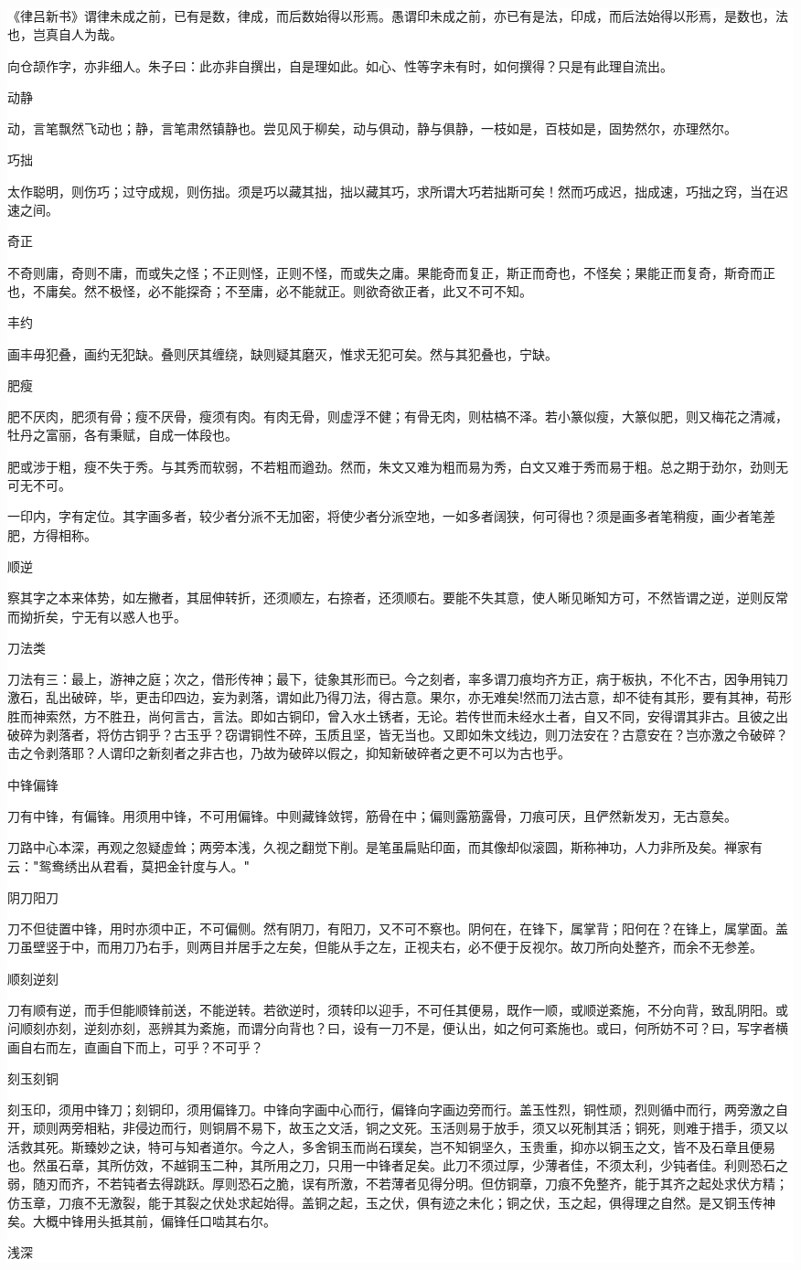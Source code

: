 《律吕新书》谓律未成之前，已有是数，律成，而后数始得以形焉。愚谓印未成之前，亦已有是法，印成，而后法始得以形焉，是数也，法也，岂真自人为哉。  

向仓颉作字，亦非细人。朱子曰：此亦非自撰出，自是理如此。如心、性等字未有时，如何撰得？只是有此理自流出。  

动静  

动，言笔飘然飞动也；静，言笔肃然镇静也。尝见风于柳矣，动与俱动，静与俱静，一枝如是，百枝如是，固势然尔，亦理然尔。  

巧拙  

太作聪明，则伤巧；过守成规，则伤拙。须是巧以藏其拙，拙以藏其巧，求所谓大巧若拙斯可矣！然而巧成迟，拙成速，巧拙之窍，当在迟速之间。  

奇正  

不奇则庸，奇则不庸，而或失之怪；不正则怪，正则不怪，而或失之庸。果能奇而复正，斯正而奇也，不怪矣；果能正而复奇，斯奇而正也，不庸矣。然不极怪，必不能探奇；不至庸，必不能就正。则欲奇欲正者，此又不可不知。  

丰约  

画丰毋犯叠，画约无犯缺。叠则厌其缠绕，缺则疑其磨灭，惟求无犯可矣。然与其犯叠也，宁缺。  

肥瘦  

肥不厌肉，肥须有骨；瘦不厌骨，瘦须有肉。有肉无骨，则虚浮不健；有骨无肉，则枯槁不泽。若小篆似瘦，大篆似肥，则又梅花之清减，牡丹之富丽，各有秉赋，自成一体段也。  

肥或涉于粗，瘦不失于秀。与其秀而软弱，不若粗而遒劲。然而，朱文又难为粗而易为秀，白文又难于秀而易于粗。总之期于劲尔，劲则无可无不可。  

一印内，字有定位。其字画多者，较少者分派不无加密，将使少者分派空地，一如多者阔狭，何可得也？须是画多者笔稍瘦，画少者笔差肥，方得相称。  

顺逆  

察其字之本来体势，如左撇者，其屈伸转折，还须顺左，右捺者，还须顺右。要能不失其意，使人晰见晰知方可，不然皆谓之逆，逆则反常而拗折矣，宁无有以惑人也乎。  

刀法类  

刀法有三：最上，游神之庭；次之，借形传神；最下，徒象其形而已。今之刻者，率多谓刀痕均齐方正，病于板执，不化不古，因争用钝刀激石，乱出破碎，毕，更击印四边，妄为剥落，谓如此乃得刀法，得古意。果尔，亦无难矣!然而刀法古意，却不徒有其形，要有其神，苟形胜而神索然，方不胜丑，尚何言古，言法。即如古铜印，曾入水土锈者，无论。若传世而未经水土者，自又不同，安得谓其非古。且彼之出破碎为剥落者，将仿古铜乎？古玉乎？窃谓铜性不碎，玉质且坚，皆无当也。又即如朱文线边，则刀法安在？古意安在？岂亦激之令破碎？击之令剥落耶？人谓印之新刻者之非古也，乃故为破碎以假之，抑知新破碎者之更不可以为古也乎。  

中锋偏锋  

刀有中锋，有偏锋。用须用中锋，不可用偏锋。中则藏锋敛锷，筋骨在中；偏则露筋露骨，刀痕可厌，且俨然新发刃，无古意矣。  

刀路中心本深，再观之忽疑虚耸；两旁本浅，久视之翻觉下削。是笔虽扁贴印面，而其像却似滚圆，斯称神功，人力非所及矣。禅家有云："鸳鸯绣出从君看，莫把金针度与人。"  

阴刀阳刀  

刀不但徒置中锋，用时亦须中正，不可偏侧。然有阴刀，有阳刀，又不可不察也。阴何在，在锋下，属掌背；阳何在？在锋上，属掌面。盖刀虽壁竖于中，而用刀乃右手，则两目并居手之左矣，但能从手之左，正视夫右，必不便于反视尔。故刀所向处整齐，而余不无参差。  

顺刻逆刻  

刀有顺有逆，而手但能顺锋前送，不能逆转。若欲逆时，须转印以迎手，不可任其便易，既作一顺，或顺逆紊施，不分向背，致乱阴阳。或问顺刻亦刻，逆刻亦刻，恶辨其为紊施，而谓分向背也？曰，设有一刀不是，便认出，如之何可紊施也。或曰，何所妨不可？曰，写字者横画自右而左，直画自下而上，可乎？不可乎？  

刻玉刻铜  

刻玉印，须用中锋刀；刻铜印，须用偏锋刀。中锋向字画中心而行，偏锋向字画边旁而行。盖玉性烈，铜性顽，烈则循中而行，两旁激之自开，顽则两旁相粘，非侵边而行，则铜屑不易下，故玉之文活，铜之文死。玉活则易于放手，须又以死制其活；铜死，则难于措手，须又以活救其死。斯臻妙之诀，特可与知者道尔。今之人，多舍铜玉而尚石璞矣，岂不知铜坚久，玉贵重，抑亦以铜玉之文，皆不及石章且便易也。然虽石章，其所仿效，不越铜玉二种，其所用之刀，只用一中锋者足矣。此刀不须过厚，少薄者佳，不须太利，少钝者佳。利则恐石之弱，随刃而齐，不若钝者去得跳跃。厚则恐石之脆，误有所激，不若薄者见得分明。但仿铜章，刀痕不免整齐，能于其齐之起处求伏方精；仿玉章，刀痕不无激裂，能于其裂之伏处求起始得。盖铜之起，玉之伏，俱有迹之未化；铜之伏，玉之起，俱得理之自然。是又铜玉传神矣。大概中锋用头抵其前，偏锋任口啮其右尔。  

浅深  
